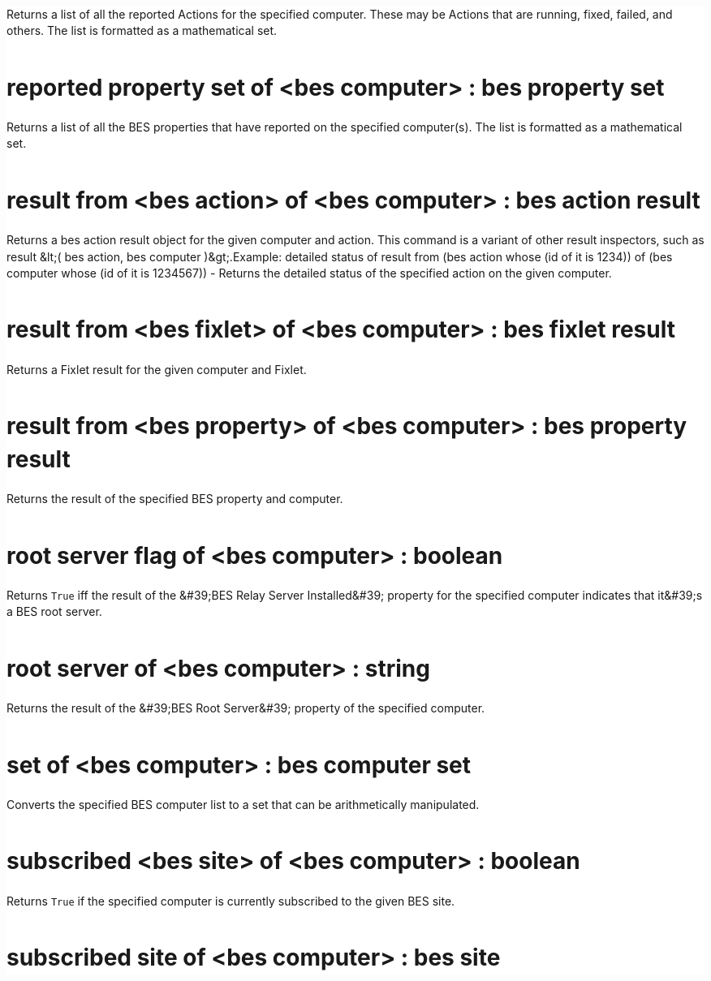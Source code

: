 Returns a list of all the reported Actions for the specified computer. These may be Actions that are running, fixed, failed, and others. The list is formatted as a mathematical set.

# reported property set of &lt;bes computer&gt; : bes property set

Returns a list of all the BES properties that have reported on the specified computer(s). The list is formatted as a mathematical set.

# result from &lt;bes action&gt; of &lt;bes computer&gt; : bes action result

Returns a bes action result object for the given computer and action. This command is a variant of other result inspectors, such as result &amp;lt;( bes action, bes computer )&amp;gt;.Example: detailed status of result from (bes action whose (id of it is 1234)) of (bes computer whose (id of it is 1234567)) - Returns the detailed status of the specified action on the given computer.

# result from &lt;bes fixlet&gt; of &lt;bes computer&gt; : bes fixlet result

Returns a Fixlet result for the given computer and Fixlet.

# result from &lt;bes property&gt; of &lt;bes computer&gt; : bes property result

Returns the result of the specified BES property and computer.

# root server flag of &lt;bes computer&gt; : boolean

Returns `True` iff the result of the &amp;#39;BES Relay Server Installed&amp;#39; property for the specified computer indicates that it&amp;#39;s a BES root server.

# root server of &lt;bes computer&gt; : string

Returns the result of the &amp;#39;BES Root Server&amp;#39; property of the specified computer.

# set of &lt;bes computer&gt; : bes computer set

Converts the specified BES computer list to a set that can be arithmetically manipulated.

# subscribed &lt;bes site&gt; of &lt;bes computer&gt; : boolean

Returns `True` if the specified computer is currently subscribed to the given BES site.

# subscribed site of &lt;bes computer&gt; : bes site
